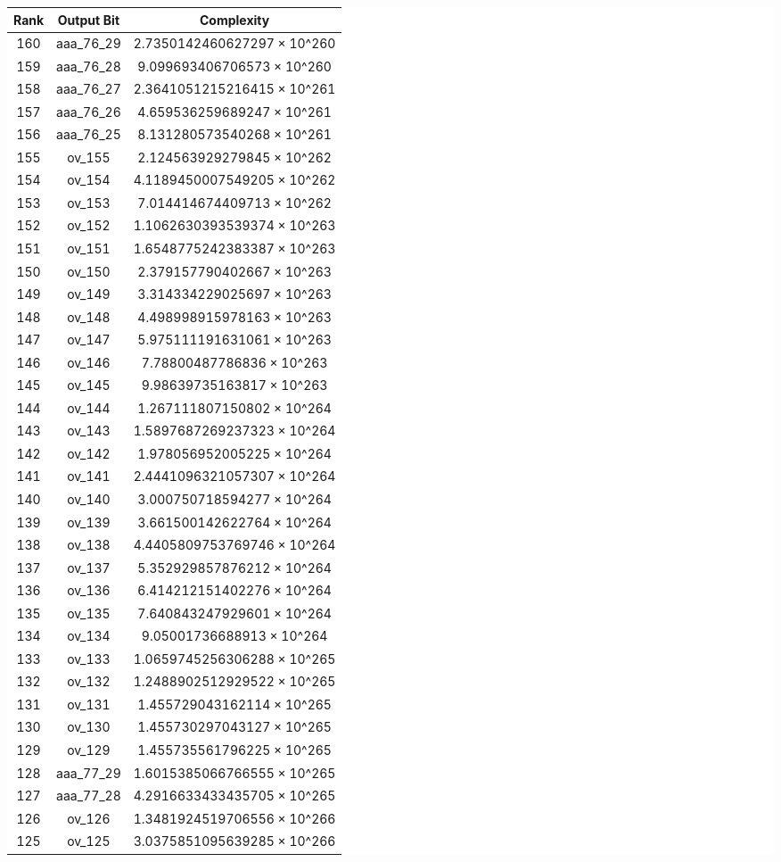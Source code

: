 | Rank | Output Bit | Complexity |
|:----:|:----------:|:----------:|
| 160 | aaa_76_29 | 2.7350142460627297 × 10^260 |
| 159 | aaa_76_28 | 9.099693406706573 × 10^260 |
| 158 | aaa_76_27 | 2.3641051215216415 × 10^261 |
| 157 | aaa_76_26 | 4.659536259689247 × 10^261 |
| 156 | aaa_76_25 | 8.131280573540268 × 10^261 |
| 155 | ov_155 | 2.124563929279845 × 10^262 |
| 154 | ov_154 | 4.1189450007549205 × 10^262 |
| 153 | ov_153 | 7.014414674409713 × 10^262 |
| 152 | ov_152 | 1.1062630393539374 × 10^263 |
| 151 | ov_151 | 1.6548775242383387 × 10^263 |
| 150 | ov_150 | 2.379157790402667 × 10^263 |
| 149 | ov_149 | 3.314334229025697 × 10^263 |
| 148 | ov_148 | 4.498998915978163 × 10^263 |
| 147 | ov_147 | 5.975111191631061 × 10^263 |
| 146 | ov_146 | 7.78800487786836 × 10^263 |
| 145 | ov_145 | 9.98639735163817 × 10^263 |
| 144 | ov_144 | 1.267111807150802 × 10^264 |
| 143 | ov_143 | 1.5897687269237323 × 10^264 |
| 142 | ov_142 | 1.978056952005225 × 10^264 |
| 141 | ov_141 | 2.4441096321057307 × 10^264 |
| 140 | ov_140 | 3.000750718594277 × 10^264 |
| 139 | ov_139 | 3.661500142622764 × 10^264 |
| 138 | ov_138 | 4.4405809753769746 × 10^264 |
| 137 | ov_137 | 5.352929857876212 × 10^264 |
| 136 | ov_136 | 6.414212151402276 × 10^264 |
| 135 | ov_135 | 7.640843247929601 × 10^264 |
| 134 | ov_134 | 9.05001736688913 × 10^264 |
| 133 | ov_133 | 1.0659745256306288 × 10^265 |
| 132 | ov_132 | 1.2488902512929522 × 10^265 |
| 131 | ov_131 | 1.455729043162114 × 10^265 |
| 130 | ov_130 | 1.455730297043127 × 10^265 |
| 129 | ov_129 | 1.455735561796225 × 10^265 |
| 128 | aaa_77_29 | 1.6015385066766555 × 10^265 |
| 127 | aaa_77_28 | 4.2916633433435705 × 10^265 |
| 126 | ov_126 | 1.3481924519706556 × 10^266 |
| 125 | ov_125 | 3.0375851095639285 × 10^266 |